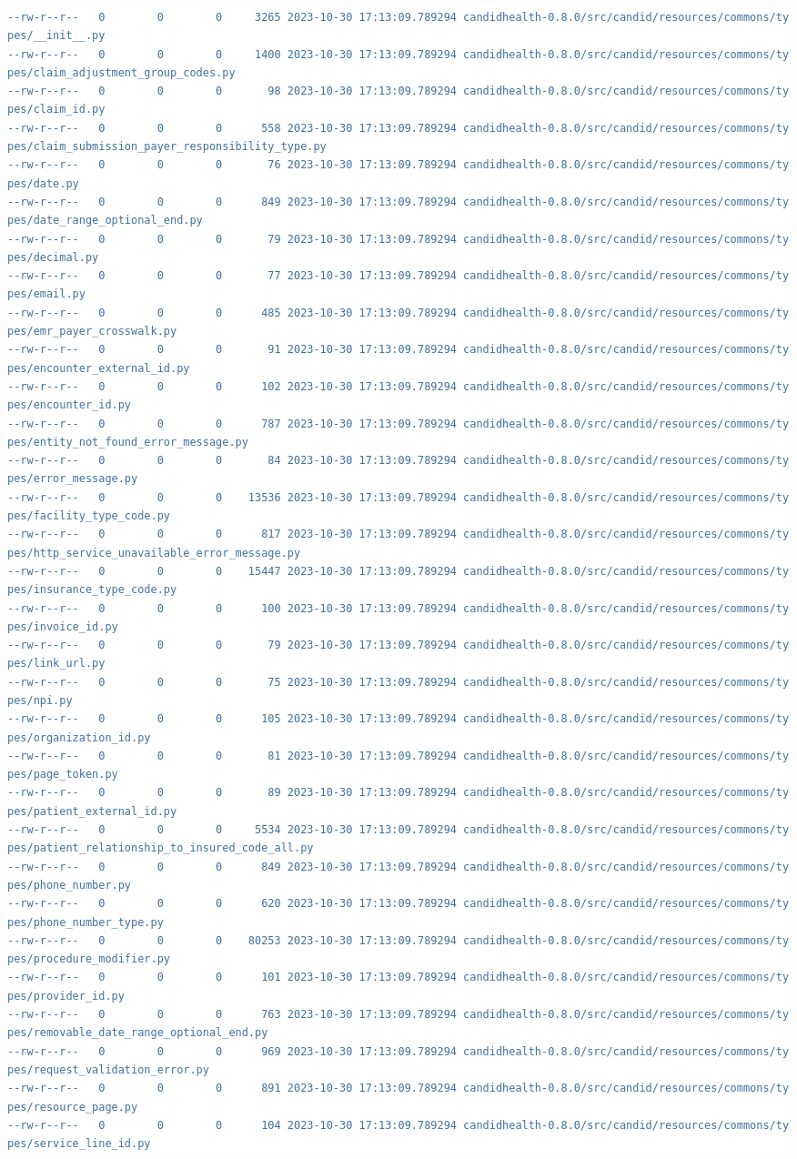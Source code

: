 ```diff
--rw-r--r--   0        0        0     3265 2023-10-30 17:13:09.789294 candidhealth-0.8.0/src/candid/resources/commons/types/__init__.py
--rw-r--r--   0        0        0     1400 2023-10-30 17:13:09.789294 candidhealth-0.8.0/src/candid/resources/commons/types/claim_adjustment_group_codes.py
--rw-r--r--   0        0        0       98 2023-10-30 17:13:09.789294 candidhealth-0.8.0/src/candid/resources/commons/types/claim_id.py
--rw-r--r--   0        0        0      558 2023-10-30 17:13:09.789294 candidhealth-0.8.0/src/candid/resources/commons/types/claim_submission_payer_responsibility_type.py
--rw-r--r--   0        0        0       76 2023-10-30 17:13:09.789294 candidhealth-0.8.0/src/candid/resources/commons/types/date.py
--rw-r--r--   0        0        0      849 2023-10-30 17:13:09.789294 candidhealth-0.8.0/src/candid/resources/commons/types/date_range_optional_end.py
--rw-r--r--   0        0        0       79 2023-10-30 17:13:09.789294 candidhealth-0.8.0/src/candid/resources/commons/types/decimal.py
--rw-r--r--   0        0        0       77 2023-10-30 17:13:09.789294 candidhealth-0.8.0/src/candid/resources/commons/types/email.py
--rw-r--r--   0        0        0      485 2023-10-30 17:13:09.789294 candidhealth-0.8.0/src/candid/resources/commons/types/emr_payer_crosswalk.py
--rw-r--r--   0        0        0       91 2023-10-30 17:13:09.789294 candidhealth-0.8.0/src/candid/resources/commons/types/encounter_external_id.py
--rw-r--r--   0        0        0      102 2023-10-30 17:13:09.789294 candidhealth-0.8.0/src/candid/resources/commons/types/encounter_id.py
--rw-r--r--   0        0        0      787 2023-10-30 17:13:09.789294 candidhealth-0.8.0/src/candid/resources/commons/types/entity_not_found_error_message.py
--rw-r--r--   0        0        0       84 2023-10-30 17:13:09.789294 candidhealth-0.8.0/src/candid/resources/commons/types/error_message.py
--rw-r--r--   0        0        0    13536 2023-10-30 17:13:09.789294 candidhealth-0.8.0/src/candid/resources/commons/types/facility_type_code.py
--rw-r--r--   0        0        0      817 2023-10-30 17:13:09.789294 candidhealth-0.8.0/src/candid/resources/commons/types/http_service_unavailable_error_message.py
--rw-r--r--   0        0        0    15447 2023-10-30 17:13:09.789294 candidhealth-0.8.0/src/candid/resources/commons/types/insurance_type_code.py
--rw-r--r--   0        0        0      100 2023-10-30 17:13:09.789294 candidhealth-0.8.0/src/candid/resources/commons/types/invoice_id.py
--rw-r--r--   0        0        0       79 2023-10-30 17:13:09.789294 candidhealth-0.8.0/src/candid/resources/commons/types/link_url.py
--rw-r--r--   0        0        0       75 2023-10-30 17:13:09.789294 candidhealth-0.8.0/src/candid/resources/commons/types/npi.py
--rw-r--r--   0        0        0      105 2023-10-30 17:13:09.789294 candidhealth-0.8.0/src/candid/resources/commons/types/organization_id.py
--rw-r--r--   0        0        0       81 2023-10-30 17:13:09.789294 candidhealth-0.8.0/src/candid/resources/commons/types/page_token.py
--rw-r--r--   0        0        0       89 2023-10-30 17:13:09.789294 candidhealth-0.8.0/src/candid/resources/commons/types/patient_external_id.py
--rw-r--r--   0        0        0     5534 2023-10-30 17:13:09.789294 candidhealth-0.8.0/src/candid/resources/commons/types/patient_relationship_to_insured_code_all.py
--rw-r--r--   0        0        0      849 2023-10-30 17:13:09.789294 candidhealth-0.8.0/src/candid/resources/commons/types/phone_number.py
--rw-r--r--   0        0        0      620 2023-10-30 17:13:09.789294 candidhealth-0.8.0/src/candid/resources/commons/types/phone_number_type.py
--rw-r--r--   0        0        0    80253 2023-10-30 17:13:09.789294 candidhealth-0.8.0/src/candid/resources/commons/types/procedure_modifier.py
--rw-r--r--   0        0        0      101 2023-10-30 17:13:09.789294 candidhealth-0.8.0/src/candid/resources/commons/types/provider_id.py
--rw-r--r--   0        0        0      763 2023-10-30 17:13:09.789294 candidhealth-0.8.0/src/candid/resources/commons/types/removable_date_range_optional_end.py
--rw-r--r--   0        0        0      969 2023-10-30 17:13:09.789294 candidhealth-0.8.0/src/candid/resources/commons/types/request_validation_error.py
--rw-r--r--   0        0        0      891 2023-10-30 17:13:09.789294 candidhealth-0.8.0/src/candid/resources/commons/types/resource_page.py
--rw-r--r--   0        0        0      104 2023-10-30 17:13:09.789294 candidhealth-0.8.0/src/candid/resources/commons/types/service_line_id.py
```